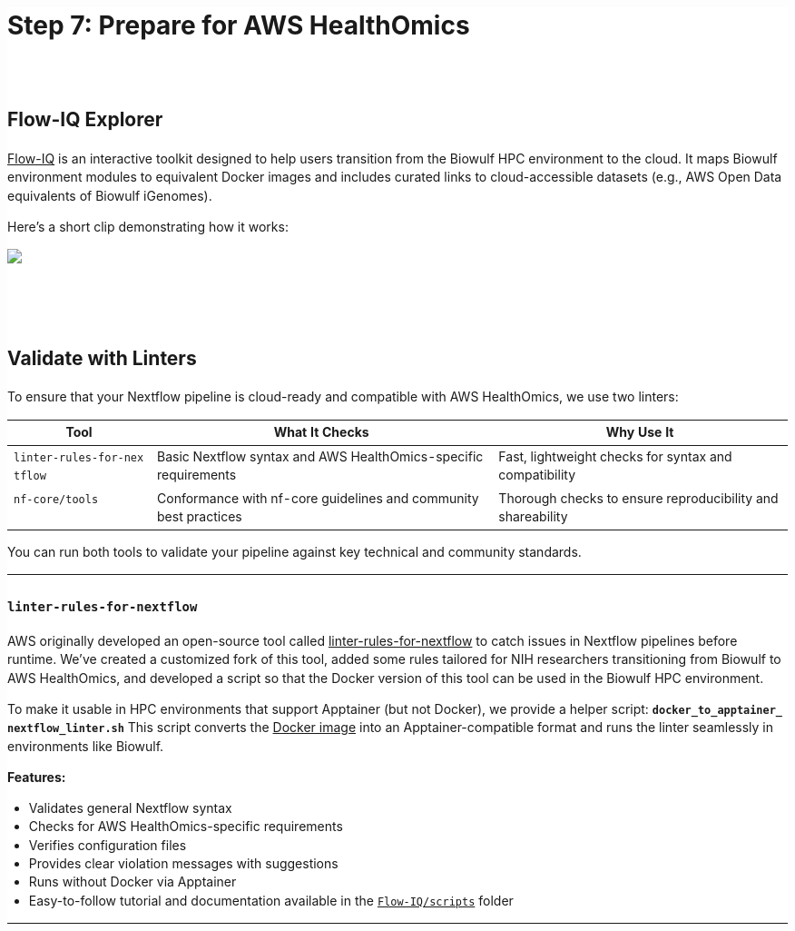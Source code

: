 # Step 7: Prepare for AWS HealthOmics

<br>

## Flow-IQ Explorer

[Flow-IQ](../explorer/index.md) is an interactive toolkit designed to help users transition from the Biowulf HPC environment to the cloud. It maps Biowulf environment modules to equivalent Docker images and includes curated links to cloud-accessible datasets (e.g., AWS Open Data equivalents of Biowulf iGenomes).

Here’s a short clip demonstrating how it works:

<p float="left">
  <img src="../assets/flowiq-explorer-demo.gif" width="100%" />
  
</p>

<br> <br>

## Validate with Linters

To ensure that your Nextflow pipeline is cloud-ready and compatible with AWS HealthOmics, we use two linters:

| Tool                        | What It Checks                                                   | Why Use It                                                 |
| --------------------------- | ---------------------------------------------------------------- | ---------------------------------------------------------- |
| `linter-rules-for-nextflow` | Basic Nextflow syntax and AWS HealthOmics-specific requirements  | Fast, lightweight checks for syntax and compatibility      |
| `nf-core/tools`             | Conformance with nf-core guidelines and community best practices | Thorough checks to ensure reproducibility and shareability |

You can run both tools to validate your pipeline against key technical and community standards.

---


### `linter-rules-for-nextflow`

AWS originally developed an open-source tool called [linter-rules-for-nextflow](https://github.com/awslabs/linter-rules-for-nextflow/tree/main) to catch issues in Nextflow pipelines before runtime.
We’ve created a customized fork of this tool, added some rules tailored for NIH researchers transitioning from Biowulf to AWS HealthOmics, and developed a script so that the Docker version of this tool can be used in the Biowulf HPC environment.

To make it usable in HPC environments that support Apptainer (but not Docker), we provide a helper script:
**`docker_to_apptainer_nextflow_linter.sh`**
This script converts the [Docker image](https://hub.docker.com/r/jaamarks/linter-rules-for-nextflow) into an Apptainer-compatible format and runs the linter seamlessly in environments like Biowulf.

**Features:**

* Validates general Nextflow syntax
* Checks for AWS HealthOmics-specific requirements
* Verifies configuration files
* Provides clear violation messages with suggestions
* Runs without Docker via Apptainer
* Easy-to-follow tutorial and documentation available in the [`Flow-IQ/scripts`](https://github.com/NCI-DCEG/Flow-IQ/tree/main/scripts) folder

---